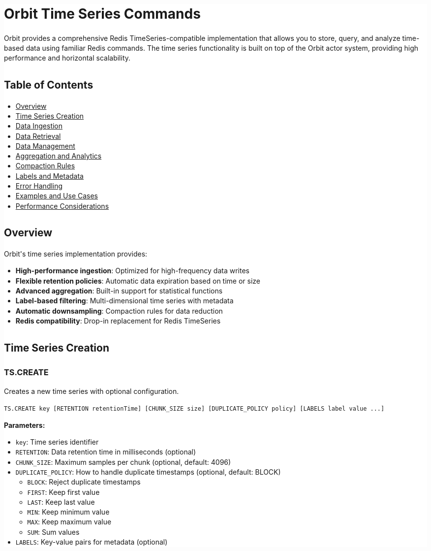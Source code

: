 # Orbit Time Series Commands

Orbit provides a comprehensive Redis TimeSeries-compatible implementation that allows you to store, query, and analyze time-based data using familiar Redis commands. The time series functionality is built on top of the Orbit actor system, providing high performance and horizontal scalability.

## Table of Contents

- [Overview](#overview)
- [Time Series Creation](#time-series-creation)
- [Data Ingestion](#data-ingestion) 
- [Data Retrieval](#data-retrieval)
- [Data Management](#data-management)
- [Aggregation and Analytics](#aggregation-and-analytics)
- [Compaction Rules](#compaction-rules)
- [Labels and Metadata](#labels-and-metadata)
- [Error Handling](#error-handling)
- [Examples and Use Cases](#examples-and-use-cases)
- [Performance Considerations](#performance-considerations)

## Overview

Orbit's time series implementation provides:

- **High-performance ingestion**: Optimized for high-frequency data writes
- **Flexible retention policies**: Automatic data expiration based on time or size
- **Advanced aggregation**: Built-in support for statistical functions
- **Label-based filtering**: Multi-dimensional time series with metadata
- **Automatic downsampling**: Compaction rules for data reduction
- **Redis compatibility**: Drop-in replacement for Redis TimeSeries

## Time Series Creation

### TS.CREATE

Creates a new time series with optional configuration.

```
TS.CREATE key [RETENTION retentionTime] [CHUNK_SIZE size] [DUPLICATE_POLICY policy] [LABELS label value ...]
```

**Parameters:**
- `key`: Time series identifier
- `RETENTION`: Data retention time in milliseconds (optional)
- `CHUNK_SIZE`: Maximum samples per chunk (optional, default: 4096)
- `DUPLICATE_POLICY`: How to handle duplicate timestamps (optional, default: BLOCK)
  - `BLOCK`: Reject duplicate timestamps
  - `FIRST`: Keep first value
  - `LAST`: Keep last value  
  - `MIN`: Keep minimum value
  - `MAX`: Keep maximum value
  - `SUM`: Sum values
- `LABELS`: Key-value pairs for metadata (optional)
